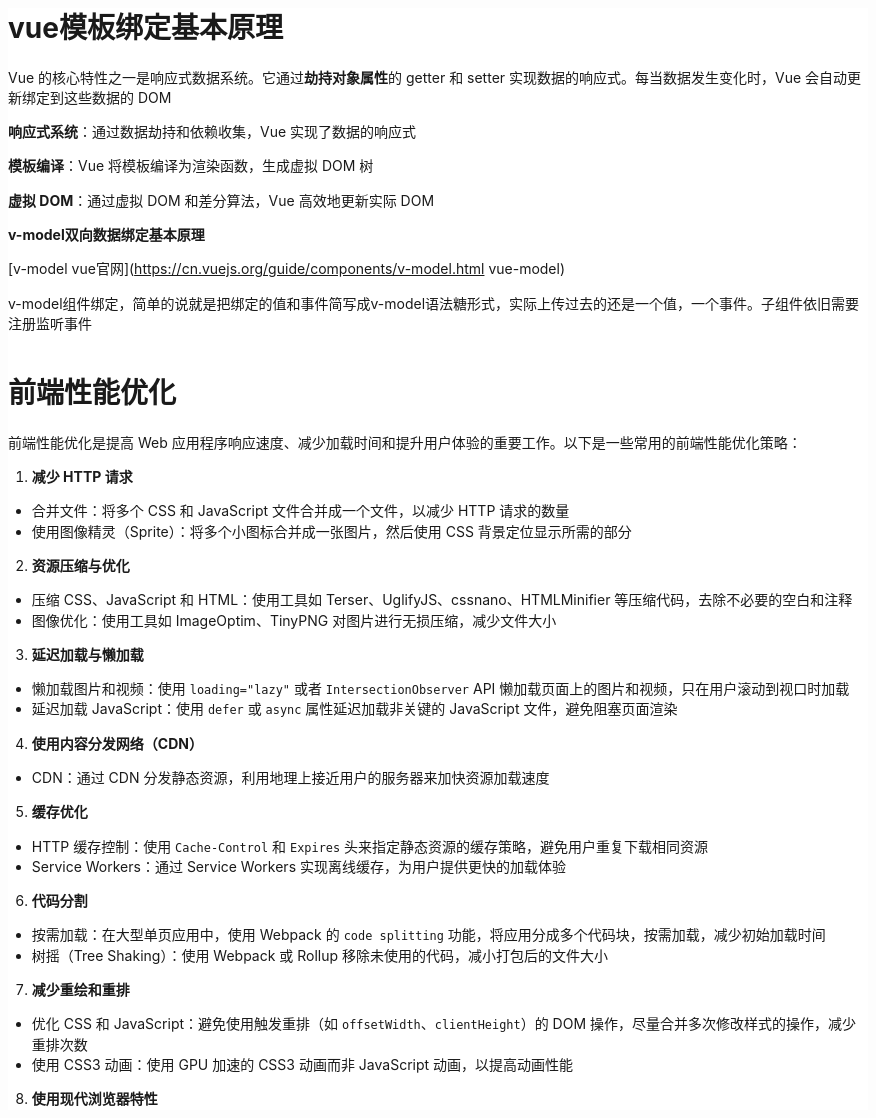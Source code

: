 

# vue模板绑定基本原理

Vue 的核心特性之一是响应式数据系统。它通过**劫持对象属性**的 getter 和 setter 实现数据的响应式。每当数据发生变化时，Vue 会自动更新绑定到这些数据的 DOM

**响应式系统**：通过数据劫持和依赖收集，Vue 实现了数据的响应式

**模板编译**：Vue 将模板编译为渲染函数，生成虚拟 DOM 树

**虚拟 DOM**：通过虚拟 DOM 和差分算法，Vue 高效地更新实际 DOM



**v-model双向数据绑定基本原理**

[v-model vue官网](https://cn.vuejs.org/guide/components/v-model.html vue-model)

v-model组件绑定，简单的说就是把绑定的值和事件简写成v-model语法糖形式，实际上传过去的还是一个值，一个事件。子组件依旧需要注册监听事件



# 前端性能优化

前端性能优化是提高 Web 应用程序响应速度、减少加载时间和提升用户体验的重要工作。以下是一些常用的前端性能优化策略：

1. **减少 HTTP 请求**

- 合并文件：将多个 CSS 和 JavaScript 文件合并成一个文件，以减少 HTTP 请求的数量
- 使用图像精灵（Sprite）：将多个小图标合并成一张图片，然后使用 CSS 背景定位显示所需的部分

2. **资源压缩与优化**

- 压缩 CSS、JavaScript 和 HTML：使用工具如 Terser、UglifyJS、cssnano、HTMLMinifier 等压缩代码，去除不必要的空白和注释
- 图像优化：使用工具如 ImageOptim、TinyPNG 对图片进行无损压缩，减少文件大小

3. **延迟加载与懒加载**

- 懒加载图片和视频：使用 `loading="lazy"` 或者 `IntersectionObserver` API 懒加载页面上的图片和视频，只在用户滚动到视口时加载
- 延迟加载 JavaScript：使用 `defer` 或 `async` 属性延迟加载非关键的 JavaScript 文件，避免阻塞页面渲染

4. **使用内容分发网络（CDN）**

- CDN：通过 CDN 分发静态资源，利用地理上接近用户的服务器来加快资源加载速度

5. **缓存优化**

- HTTP 缓存控制：使用 `Cache-Control` 和 `Expires` 头来指定静态资源的缓存策略，避免用户重复下载相同资源
- Service Workers：通过 Service Workers 实现离线缓存，为用户提供更快的加载体验

6. **代码分割**

- 按需加载：在大型单页应用中，使用 Webpack 的 `code splitting` 功能，将应用分成多个代码块，按需加载，减少初始加载时间
- 树摇（Tree Shaking）：使用 Webpack 或 Rollup 移除未使用的代码，减小打包后的文件大小

7. **减少重绘和重排**

- 优化 CSS 和 JavaScript：避免使用触发重排（如 `offsetWidth`、`clientHeight`）的 DOM 操作，尽量合并多次修改样式的操作，减少重排次数
- 使用 CSS3 动画：使用 GPU 加速的 CSS3 动画而非 JavaScript 动画，以提高动画性能

8. **使用现代浏览器特性**
